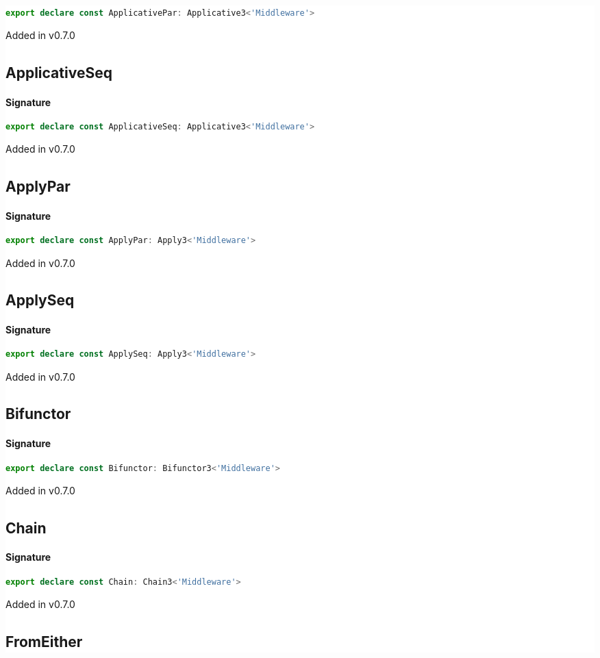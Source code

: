 ```ts
export declare const ApplicativePar: Applicative3<'Middleware'>
```

Added in v0.7.0

## ApplicativeSeq

**Signature**

```ts
export declare const ApplicativeSeq: Applicative3<'Middleware'>
```

Added in v0.7.0

## ApplyPar

**Signature**

```ts
export declare const ApplyPar: Apply3<'Middleware'>
```

Added in v0.7.0

## ApplySeq

**Signature**

```ts
export declare const ApplySeq: Apply3<'Middleware'>
```

Added in v0.7.0

## Bifunctor

**Signature**

```ts
export declare const Bifunctor: Bifunctor3<'Middleware'>
```

Added in v0.7.0

## Chain

**Signature**

```ts
export declare const Chain: Chain3<'Middleware'>
```

Added in v0.7.0

## FromEither
